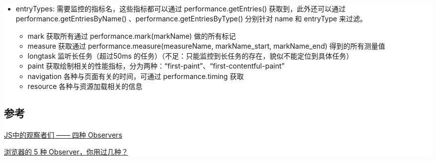 - entryTypes: 需要监控的指标名，这些指标都可以通过 performance.getEntries() 获取到，此外还可以通过 performance.getEntriesByName() 、performance.getEntriesByType() 分别针对 name 和 entryType 来过滤。

    - mark 获取所有通过 performance.mark(markName) 做的所有标记
    - measure 获取通过 performance.measure(measureName, markName_start, markName_end) 得到的所有测量值
    - longtask 监听长任务（超过50ms 的任务）（不足：只能监控到长任务的存在，貌似不能定位到具体任务）
    - paint 获取绘制相关的性能指标，分为两种：“first-paint”、“first-contentful-paint”
    - navigation 各种与页面有关的时间，可通过 performance.timing 获取
    - resource 各种与资源加载相关的信息

## 参考

[JS中的观察者们 —— 四种 Observers](https://xiaotianxia.github.io/blog/vuepress/js/four_kinds_of_observers.html)

[浏览器的 5 种 Observer，你用过几种？](https://mp.weixin.qq.com/s/doBnp_fN8RpH_1rBfUfwhg)
